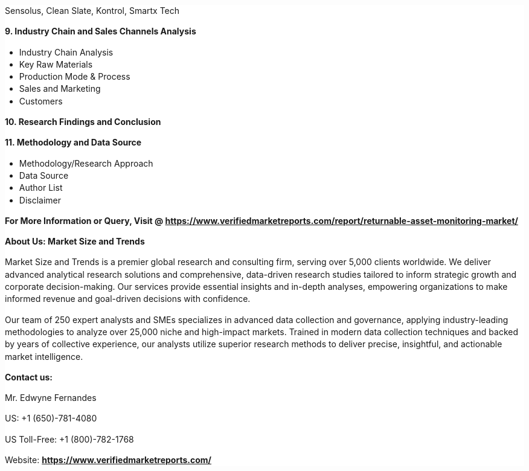 Sensolus, Clean Slate, Kontrol, Smartx Tech</strong></p><p><strong>9. Industry Chain and Sales Channels Analysis</strong></p><ul><li>Industry Chain Analysis</li><li>Key Raw Materials</li><li>Production Mode &amp; Process</li><li>Sales and Marketing</li><li>Customers</li></ul><p><strong>10. Research Findings and Conclusion</strong></p><p><strong>11. Methodology and Data Source</strong></p><ul><li>Methodology/Research Approach</li><li>Data Source</li><li>Author List</li><li>Disclaimer</li></ul></p><p><strong>For More Information or Query, Visit @ <a href="https://www.verifiedmarketreports.com/report/returnable-asset-monitoring-market/">https://www.verifiedmarketreports.com/report/returnable-asset-monitoring-market/</a></strong></p><p><strong>About Us: Market Size and Trends</strong></p><p>Market Size and Trends is a premier global research and consulting firm, serving over 5,000 clients worldwide. We deliver advanced analytical research solutions and comprehensive, data-driven research studies tailored to inform strategic growth and corporate decision-making. Our services provide essential insights and in-depth analyses, empowering organizations to make informed revenue and goal-driven decisions with confidence.</p><p>Our team of 250 expert analysts and SMEs specializes in advanced data collection and governance, applying industry-leading methodologies to analyze over 25,000 niche and high-impact markets. Trained in modern data collection techniques and backed by years of collective experience, our analysts utilize superior research methods to deliver precise, insightful, and actionable market intelligence.</p><p><strong>Contact us:</strong></p><p>Mr. Edwyne Fernandes</p><p>US: +1 (650)-781-4080</p><p>US Toll-Free: +1 (800)-782-1768</p><p>Website: <strong><a href="https://www.verifiedmarketreports.com/">https://www.verifiedmarketreports.com/</a></strong></p>
